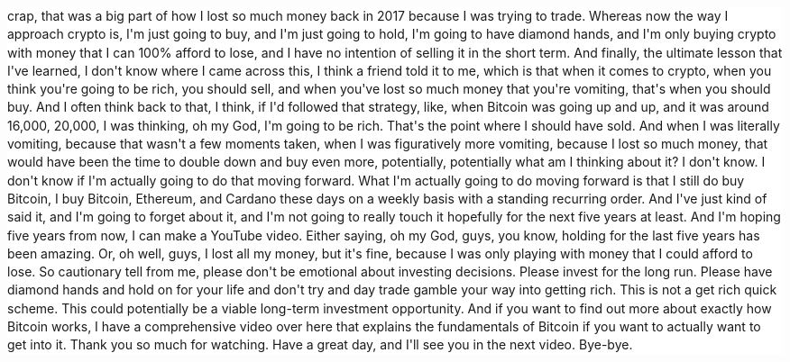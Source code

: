 crap, that was a big part of how I lost so much money back in 2017 because I was trying to trade. Whereas now the way I approach crypto is, I'm just going to buy, and I'm just going to hold, I'm going to have diamond hands, and I'm only buying crypto with money that I can 100% afford to lose, and I have no intention of selling it in the short term. And finally, the ultimate lesson that I've learned, I don't know where I came across this, I think a friend told it to me, which is that when it comes to crypto, when you think you're going to be rich, you should sell, and when you've lost so much money that you're vomiting, that's when you should buy. And I often think back to that, I think, if I'd followed that strategy, like, when Bitcoin was going up and up, and it was around 16,000, 20,000, I was thinking, oh my God, I'm going to be rich. That's the point where I should have sold. And when I was literally vomiting, because that wasn't a few moments taken, when I was figuratively more vomiting, because I lost so much money, that would have been the time to double down and buy even more, potentially, potentially what am I thinking about it? I don't know. I don't know if I'm actually going to do that moving forward. What I'm actually going to do moving forward is that I still do buy Bitcoin, I buy Bitcoin, Ethereum, and Cardano these days on a weekly basis with a standing recurring order. And I've just kind of said it, and I'm going to forget about it, and I'm not going to really touch it hopefully for the next five years at least. And I'm hoping five years from now, I can make a YouTube video. Either saying, oh my God, guys, you know, holding for the last five years has been amazing. Or, oh well, guys, I lost all my money, but it's fine, because I was only playing with money that I could afford to lose. So cautionary tell from me, please don't be emotional about investing decisions. Please invest for the long run. Please have diamond hands and hold on for your life and don't try and day trade gamble your way into getting rich. This is not a get rich quick scheme. This could potentially be a viable long-term investment opportunity. And if you want to find out more about exactly how Bitcoin works, I have a comprehensive video over here that explains the fundamentals of Bitcoin if you want to actually want to get into it. Thank you so much for watching. Have a great day, and I'll see you in the next video. Bye-bye.
